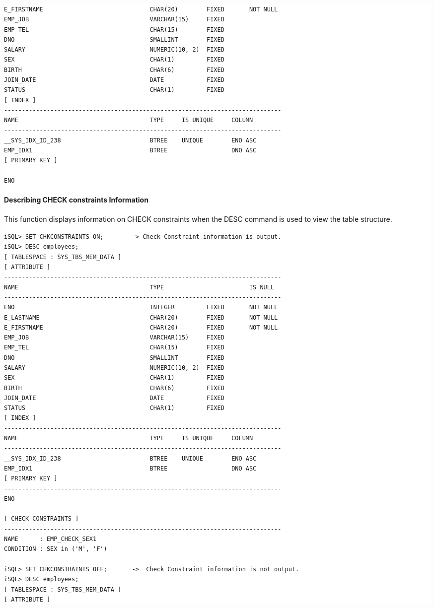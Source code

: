 ```
E_FIRSTNAME                              CHAR(20)        FIXED       NOT NULL
EMP_JOB                                  VARCHAR(15)     FIXED       
EMP_TEL                                  CHAR(15)        FIXED       
DNO                                      SMALLINT        FIXED       
SALARY                                   NUMERIC(10, 2)  FIXED       
SEX                                      CHAR(1)         FIXED       
BIRTH                                    CHAR(6)         FIXED       
JOIN_DATE                                DATE            FIXED       
STATUS                                   CHAR(1)         FIXED       
[ INDEX ]                                                       
------------------------------------------------------------------------------
NAME                                     TYPE     IS UNIQUE     COLUMN
------------------------------------------------------------------------------
__SYS_IDX_ID_238                         BTREE    UNIQUE        ENO ASC
EMP_IDX1                                 BTREE                  DNO ASC
[ PRIMARY KEY ]                                                 
----------------------------------------------------------------------
ENO
```



#### Describing CHECK constraints Information

This function displays information on CHECK constraints when the DESC command is used to view the table structure.

```
iSQL> SET CHKCONSTRAINTS ON;        -> Check Constraint information is output. 
iSQL> DESC employees;
[ TABLESPACE : SYS_TBS_MEM_DATA ]
[ ATTRIBUTE ]
------------------------------------------------------------------------------
NAME                                     TYPE                        IS NULL
------------------------------------------------------------------------------
ENO                                      INTEGER         FIXED       NOT NULL
E_LASTNAME                               CHAR(20)        FIXED       NOT NULL
E_FIRSTNAME                              CHAR(20)        FIXED       NOT NULL
EMP_JOB                                  VARCHAR(15)     FIXED       
EMP_TEL                                  CHAR(15)        FIXED       
DNO                                      SMALLINT        FIXED       
SALARY                                   NUMERIC(10, 2)  FIXED       
SEX                                      CHAR(1)         FIXED       
BIRTH                                    CHAR(6)         FIXED       
JOIN_DATE                                DATE            FIXED       
STATUS                                   CHAR(1)         FIXED       
[ INDEX ]                                                       
------------------------------------------------------------------------------
NAME                                     TYPE     IS UNIQUE     COLUMN
------------------------------------------------------------------------------
__SYS_IDX_ID_238                         BTREE    UNIQUE        ENO ASC
EMP_IDX1                                 BTREE                  DNO ASC
[ PRIMARY KEY ]                                                 
------------------------------------------------------------------------------
ENO

[ CHECK CONSTRAINTS ]
------------------------------------------------------------------------------
NAME      : EMP_CHECK_SEX1
CONDITION : SEX in ('M', 'F')

iSQL> SET CHKCONSTRAINTS OFF;       ->  Check Constraint information is not output.
iSQL> DESC employees;
[ TABLESPACE : SYS_TBS_MEM_DATA ]
[ ATTRIBUTE ]
```